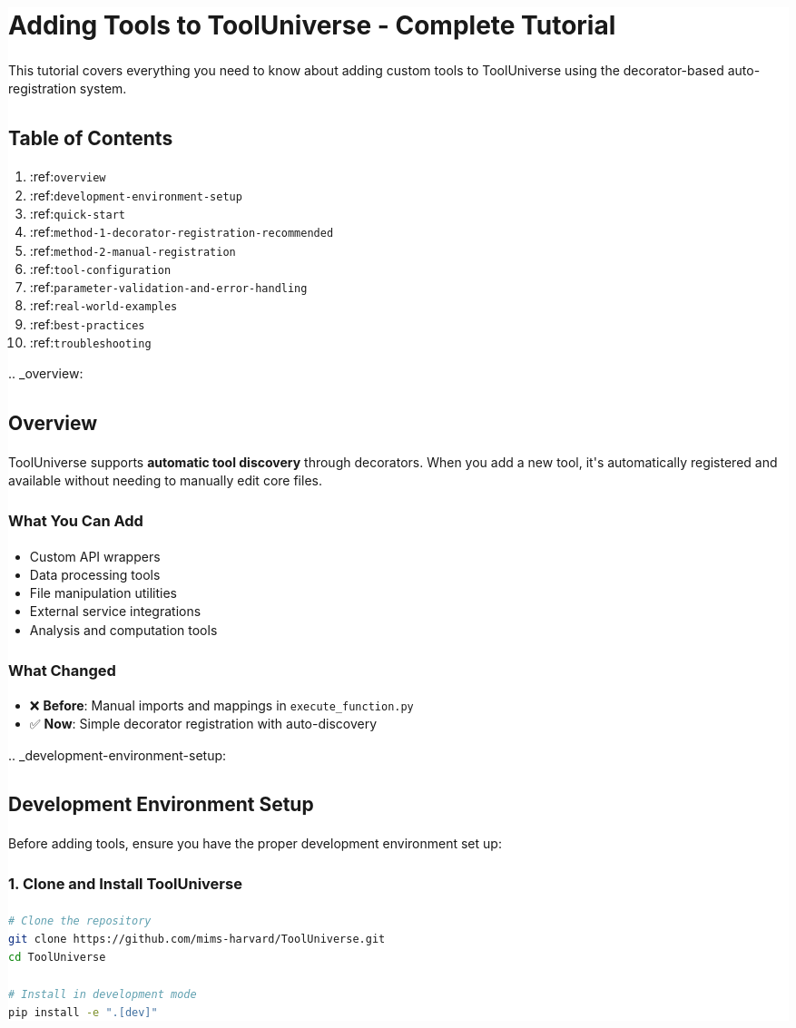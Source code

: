 # Adding Tools to ToolUniverse - Complete Tutorial

This tutorial covers everything you need to know about adding custom tools to ToolUniverse using the decorator-based auto-registration system.

## Table of Contents
1. :ref:`overview`
2. :ref:`development-environment-setup`
3. :ref:`quick-start`
4. :ref:`method-1-decorator-registration-recommended`
5. :ref:`method-2-manual-registration`
6. :ref:`tool-configuration`
7. :ref:`parameter-validation-and-error-handling`
8. :ref:`real-world-examples`
9. :ref:`best-practices`
10. :ref:`troubleshooting`

.. _overview:

## Overview

ToolUniverse supports **automatic tool discovery** through decorators. When you add a new tool, it's automatically registered and available without needing to manually edit core files.

### What You Can Add
- Custom API wrappers
- Data processing tools
- File manipulation utilities
- External service integrations
- Analysis and computation tools

### What Changed
- ❌ **Before**: Manual imports and mappings in `execute_function.py`
- ✅ **Now**: Simple decorator registration with auto-discovery

.. _development-environment-setup:

## Development Environment Setup

Before adding tools, ensure you have the proper development environment set up:

### 1. Clone and Install ToolUniverse

```bash
# Clone the repository
git clone https://github.com/mims-harvard/ToolUniverse.git
cd ToolUniverse

# Install in development mode
pip install -e ".[dev]"
```
